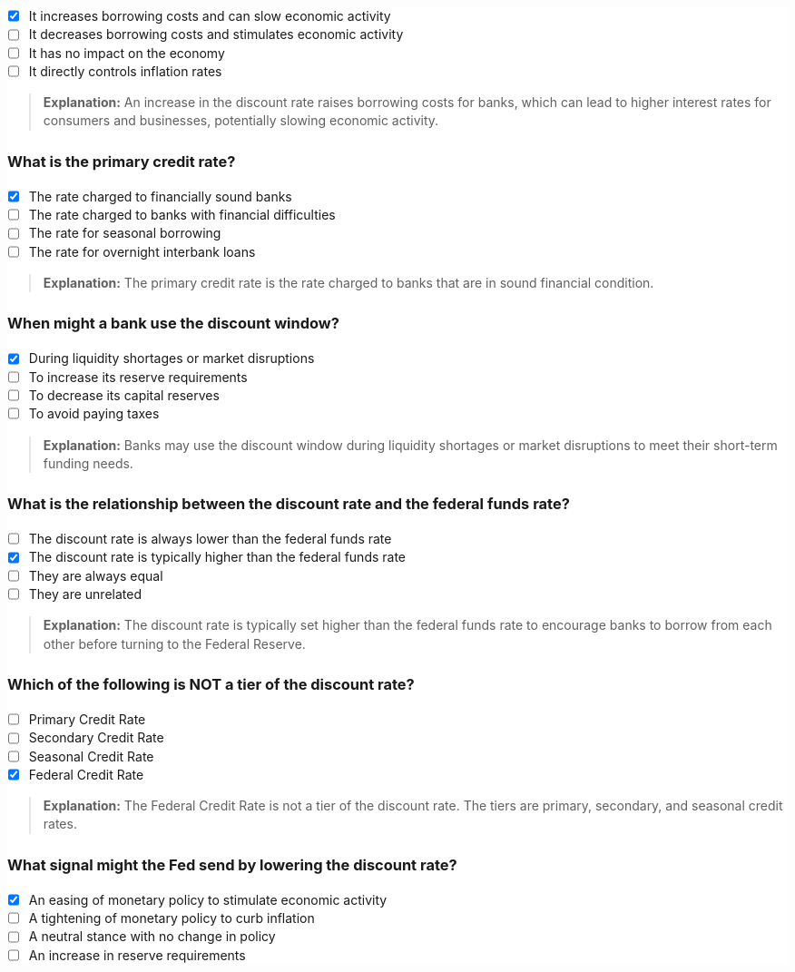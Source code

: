 - [x] It increases borrowing costs and can slow economic activity
- [ ] It decreases borrowing costs and stimulates economic activity
- [ ] It has no impact on the economy
- [ ] It directly controls inflation rates

> **Explanation:** An increase in the discount rate raises borrowing costs for banks, which can lead to higher interest rates for consumers and businesses, potentially slowing economic activity.

### What is the primary credit rate?

- [x] The rate charged to financially sound banks
- [ ] The rate charged to banks with financial difficulties
- [ ] The rate for seasonal borrowing
- [ ] The rate for overnight interbank loans

> **Explanation:** The primary credit rate is the rate charged to banks that are in sound financial condition.

### When might a bank use the discount window?

- [x] During liquidity shortages or market disruptions
- [ ] To increase its reserve requirements
- [ ] To decrease its capital reserves
- [ ] To avoid paying taxes

> **Explanation:** Banks may use the discount window during liquidity shortages or market disruptions to meet their short-term funding needs.

### What is the relationship between the discount rate and the federal funds rate?

- [ ] The discount rate is always lower than the federal funds rate
- [x] The discount rate is typically higher than the federal funds rate
- [ ] They are always equal
- [ ] They are unrelated

> **Explanation:** The discount rate is typically set higher than the federal funds rate to encourage banks to borrow from each other before turning to the Federal Reserve.

### Which of the following is NOT a tier of the discount rate?

- [ ] Primary Credit Rate
- [ ] Secondary Credit Rate
- [ ] Seasonal Credit Rate
- [x] Federal Credit Rate

> **Explanation:** The Federal Credit Rate is not a tier of the discount rate. The tiers are primary, secondary, and seasonal credit rates.

### What signal might the Fed send by lowering the discount rate?

- [x] An easing of monetary policy to stimulate economic activity
- [ ] A tightening of monetary policy to curb inflation
- [ ] A neutral stance with no change in policy
- [ ] An increase in reserve requirements
